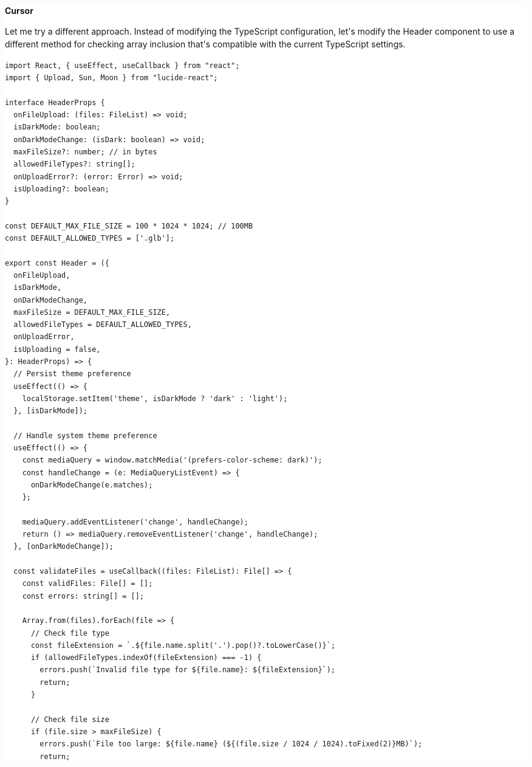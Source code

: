 **Cursor**

Let me try a different approach. Instead of modifying the TypeScript configuration, let's modify the Header component to use a different method for checking array inclusion that's compatible with the current TypeScript settings.


```typescriptreact
import React, { useEffect, useCallback } from "react";
import { Upload, Sun, Moon } from "lucide-react";

interface HeaderProps {
  onFileUpload: (files: FileList) => void;
  isDarkMode: boolean;
  onDarkModeChange: (isDark: boolean) => void;
  maxFileSize?: number; // in bytes
  allowedFileTypes?: string[];
  onUploadError?: (error: Error) => void;
  isUploading?: boolean;
}

const DEFAULT_MAX_FILE_SIZE = 100 * 1024 * 1024; // 100MB
const DEFAULT_ALLOWED_TYPES = ['.glb'];

export const Header = ({
  onFileUpload,
  isDarkMode,
  onDarkModeChange,
  maxFileSize = DEFAULT_MAX_FILE_SIZE,
  allowedFileTypes = DEFAULT_ALLOWED_TYPES,
  onUploadError,
  isUploading = false,
}: HeaderProps) => {
  // Persist theme preference
  useEffect(() => {
    localStorage.setItem('theme', isDarkMode ? 'dark' : 'light');
  }, [isDarkMode]);

  // Handle system theme preference
  useEffect(() => {
    const mediaQuery = window.matchMedia('(prefers-color-scheme: dark)');
    const handleChange = (e: MediaQueryListEvent) => {
      onDarkModeChange(e.matches);
    };
    
    mediaQuery.addEventListener('change', handleChange);
    return () => mediaQuery.removeEventListener('change', handleChange);
  }, [onDarkModeChange]);

  const validateFiles = useCallback((files: FileList): File[] => {
    const validFiles: File[] = [];
    const errors: string[] = [];

    Array.from(files).forEach(file => {
      // Check file type
      const fileExtension = `.${file.name.split('.').pop()?.toLowerCase()}`;
      if (allowedFileTypes.indexOf(fileExtension) === -1) {
        errors.push(`Invalid file type for ${file.name}: ${fileExtension}`);
        return;
      }

      // Check file size
      if (file.size > maxFileSize) {
        errors.push(`File too large: ${file.name} (${(file.size / 1024 / 1024).toFixed(2)}MB)`);
        return;
```